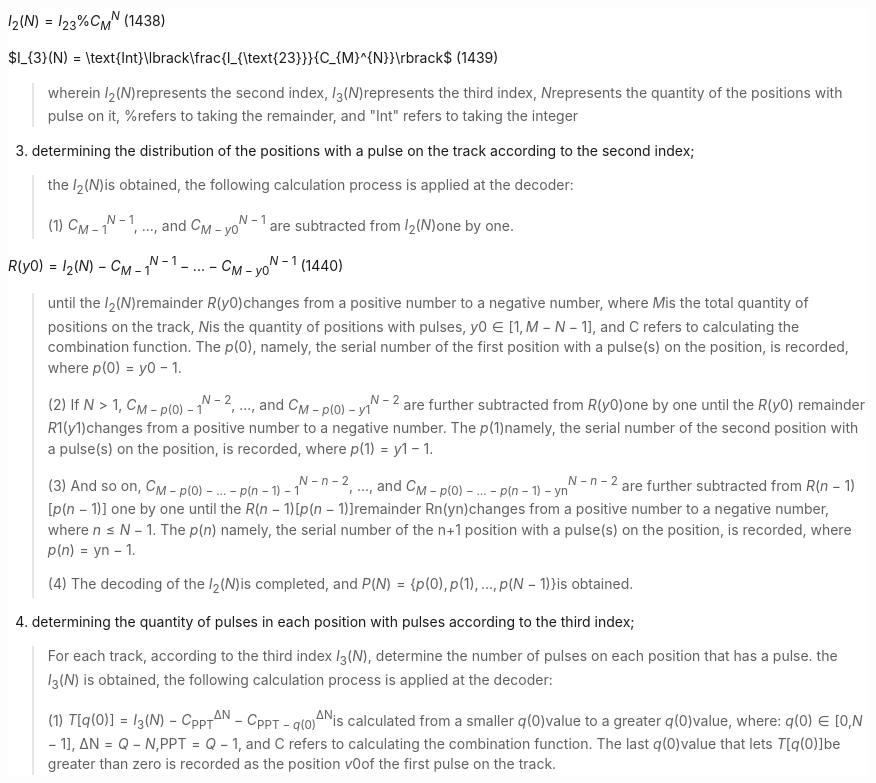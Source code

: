 $I_{2}(N) = I_{\text{23}}{\% C}_{M}^{N}$ (1438)

$I_{3}(N) = \text{Int}\lbrack\frac{I_{\text{23}}}{C_{M}^{N}}\rbrack$
(1439)

> wherein $I_{2}(N)$represents the second index, $I_{3}(N)$represents
> the third index, $N$represents the quantity of the positions with
> pulse on it, $\text{\%}$refers to taking the remainder, and "Int"
> refers to taking the integer

3)  determining the distribution of the positions with a pulse on the
    track according to the second index;

> the $I_{2}(N)$is obtained, the following calculation process is
> applied at the decoder:
>
> \(1\) $C_{M - 1}^{N - 1}$, \..., and $C_{M - y0}^{N - 1}$ are
> subtracted from $I_{2}(N)$one by one.

$R(y0) = I_{2}(N) - C_{M - 1}^{N - 1} - \text{.}\text{.}\text{.} - C_{M - y0}^{N - 1}$
(1440)

> until the $I_{2}(N)$remainder $R(y0)$changes from a positive number to
> a negative number, where $M$is the total quantity of positions on the
> track, $N$is the quantity of positions with pulses,
> $y0 \in \lbrack 1,M - N - 1\rbrack$, and C refers to calculating the
> combination function. The $p(0)$, namely, the serial number of the
> first position with a pulse(s) on the position, is recorded, where
> $p(0) = y0 - 1$.
>
> \(2\) If $N > 1$, $C_{M - p(0) - 1}^{N - 2}$, \..., and
> $C_{M - p(0) - y1}^{N - 2}$ are further subtracted from $R(y0)$one by
> one until the $R(y0)$ remainder $R1(y1)$changes from a positive number
> to a negative number. The $p(1)$namely, the serial number of the
> second position with a pulse(s) on the position, is recorded, where
> $p(1) = y1 - 1$.
>
> \(3\) And so on, $C_{M - p(0) - \ldots - p(n - 1) - 1}^{N - n - 2}$,
> \..., and $C_{M - p(0) - \ldots - p(n - 1) - \text{yn}}^{N - n - 2}$
> are further subtracted from $R(n - 1)\lbrack p(n - 1)\rbrack$ one by
> one until the $R(n - 1)\lbrack p(n - 1)\rbrack$remainder
> $\text{Rn}(\text{yn})$changes from a positive number to a negative
> number, where $n \leq N - 1$. The $p(n)$ namely, the serial number of
> the n+1 position with a pulse(s) on the position, is recorded, where
> $p(n) = \text{yn} - 1$.
>
> \(4\) The decoding of the $I_{2}(N)$is completed, and
> $P(N) = \left\{ p(0),p(1),\text{.}\text{.}\text{.},p(N - 1) \right\}$is
> obtained.

4)  determining the quantity of pulses in each position with pulses
    according to the third index;

> For each track, according to the third index $I_{3}(N)$, determine the
> number of pulses on each position that has a pulse. the $I_{3}(N)$ is
> obtained, the following calculation process is applied at the decoder:
>
> \(1\)
> $T\lbrack q(0)\rbrack = I_{3}(N) - C_{\text{PPT}}^{\text{ΔN}} - C_{\text{PPT} - q(0)}^{\text{ΔN}}$is
> calculated from a smaller $q(0)$value to a greater $q(0)$value, where:
> $q(0) \in \lbrack\text{0,}N - 1\rbrack$,
> $\text{ΔN} = Q - N$,$\text{PPT} = Q - 1$, and C refers to calculating
> the combination function. The last $q(0)$value that lets
> $T\lbrack q(0)\rbrack$be greater than zero is recorded as the position
> $v0$of the first pulse on the track.
>